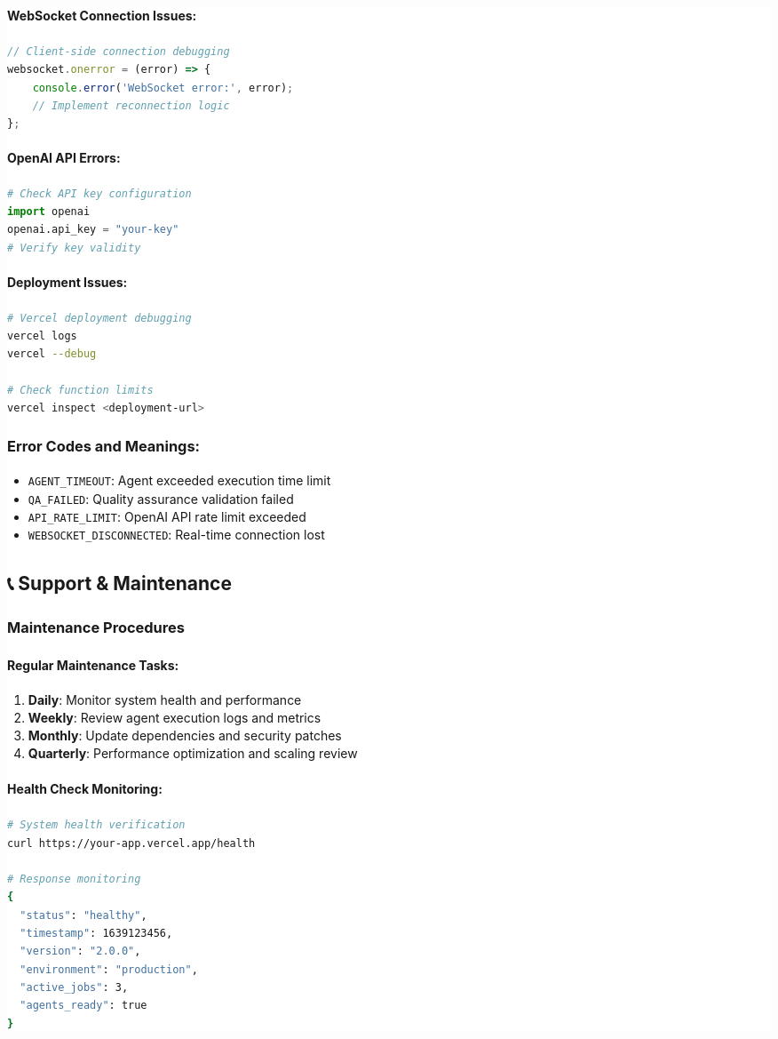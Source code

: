 #### WebSocket Connection Issues:
```javascript
// Client-side connection debugging
websocket.onerror = (error) => {
    console.error('WebSocket error:', error);
    // Implement reconnection logic
};
```

#### OpenAI API Errors:
```python
# Check API key configuration
import openai
openai.api_key = "your-key"
# Verify key validity
```

#### Deployment Issues:
```bash
# Vercel deployment debugging
vercel logs
vercel --debug

# Check function limits
vercel inspect <deployment-url>
```

### Error Codes and Meanings:
- `AGENT_TIMEOUT`: Agent exceeded execution time limit
- `QA_FAILED`: Quality assurance validation failed
- `API_RATE_LIMIT`: OpenAI API rate limit exceeded
- `WEBSOCKET_DISCONNECTED`: Real-time connection lost

## 📞 Support & Maintenance

### Maintenance Procedures

#### Regular Maintenance Tasks:
1. **Daily**: Monitor system health and performance
2. **Weekly**: Review agent execution logs and metrics
3. **Monthly**: Update dependencies and security patches
4. **Quarterly**: Performance optimization and scaling review

#### Health Check Monitoring:
```bash
# System health verification
curl https://your-app.vercel.app/health

# Response monitoring
{
  "status": "healthy",
  "timestamp": 1639123456,
  "version": "2.0.0",
  "environment": "production",
  "active_jobs": 3,
  "agents_ready": true
}
```
